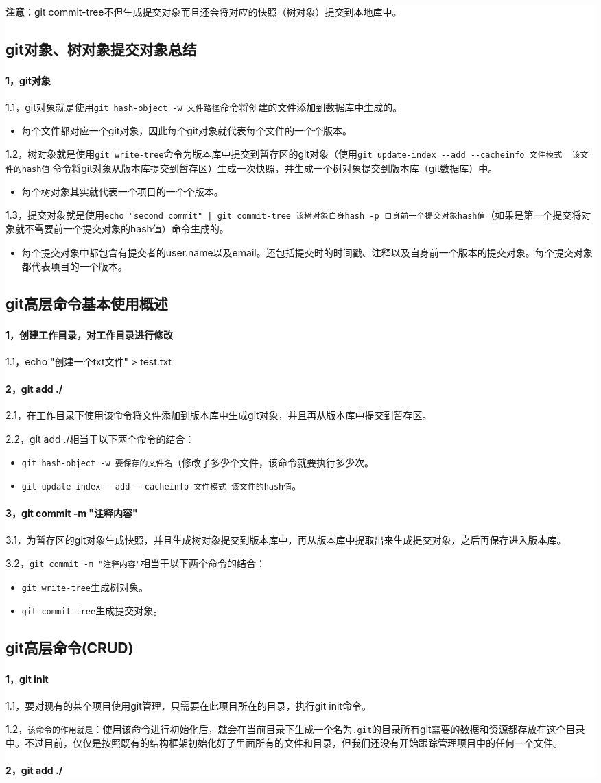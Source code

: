 **注意**：git commit-tree不但生成提交对象而且还会将对应的快照（树对象）提交到本地库中。

## git对象、树对象提交对象总结

#### 1，git对象

1.1，git对象就是使用`git hash-object -w 文件路径`命令将创建的文件添加到数据库中生成的。

- 每个文件都对应一个git对象，因此每个git对象就代表每个文件的一个个版本。

1.2，树对象就是使用`git write-tree`命令为版本库中提交到暂存区的git对象（使用`git update-index --add --cacheinfo 文件模式  该文件的hash值`
命令将git对象从版本库提交到暂存区）生成一次快照，并生成一个树对象提交到版本库（git数据库）中。

- 每个树对象其实就代表一个项目的一个个版本。

1.3，提交对象就是使用`echo "second commit" | git commit-tree 该树对象自身hash -p 自身前一个提交对象hash值`（如果是第一个提交将对象就不需要前一个提交对象的hash值）命令生成的。

- 每个提交对象中都包含有提交者的user.name以及email。还包括提交时的时间戳、注释以及自身前一个版本的提交对象。每个提交对象都代表项目的一个版本。

## git高层命令基本使用概述

#### 1，创建工作目录，对工作目录进行修改

1.1，echo "创建一个txt文件" > test.txt

#### 2，git add ./ 

2.1，在工作目录下使用该命令将文件添加到版本库中生成git对象，并且再从版本库中提交到暂存区。

2.2，git add ./相当于以下两个命令的结合：

- `git hash-object -w 要保存的文件名`（修改了多少个文件，该命令就要执行多少次。

- `git update-index --add --cacheinfo 文件模式 该文件的hash值`。

#### 3，git commit -m "注释内容"

3.1，为暂存区的git对象生成快照，并且生成树对象提交到版本库中，再从版本库中提取出来生成提交对象，之后再保存进入版本库。

3.2，`git commit -m "注释内容"`相当于以下两个命令的结合：

- `git write-tree`生成树对象。

- `git commit-tree`生成提交对象。

## git高层命令(CRUD)

#### 1，git init

1.1，要对现有的某个项目使用git管理，只需要在此项目所在的目录，执行git init命令。

1.2，`该命令的作用就是`：使用该命令进行初始化后，就会在当前目录下生成一个名为`.git`的目录所有git需要的数据和资源都存放在这个目录中。不过目前，仅仅是按照既有的结构框架初始化好了里面所有的文件和目录，但我们还没有开始跟踪管理项目中的任何一个文件。

#### 2，git add ./
